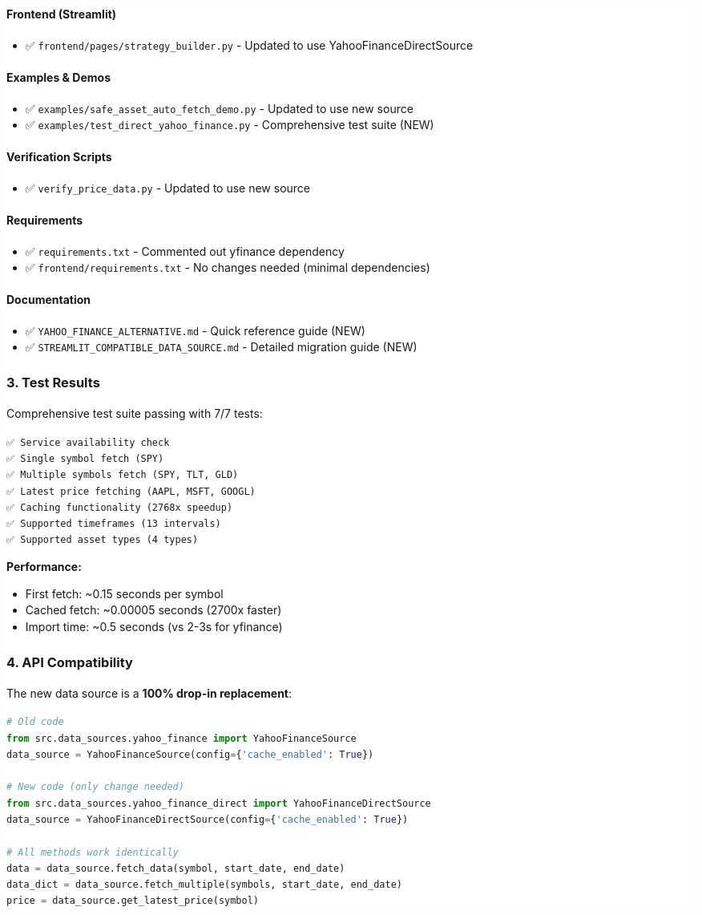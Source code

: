 #### Frontend (Streamlit)
- ✅ `frontend/pages/strategy_builder.py` - Updated to use YahooFinanceDirectSource

#### Examples & Demos
- ✅ `examples/safe_asset_auto_fetch_demo.py` - Updated to use new source
- ✅ `examples/test_direct_yahoo_finance.py` - Comprehensive test suite (NEW)

#### Verification Scripts
- ✅ `verify_price_data.py` - Updated to use new source

#### Requirements
- ✅ `requirements.txt` - Commented out yfinance dependency
- ✅ `frontend/requirements.txt` - No changes needed (minimal dependencies)

#### Documentation
- ✅ `YAHOO_FINANCE_ALTERNATIVE.md` - Quick reference guide (NEW)
- ✅ `STREAMLIT_COMPATIBLE_DATA_SOURCE.md` - Detailed migration guide (NEW)

### 3. Test Results

Comprehensive test suite passing with 7/7 tests:

```
✅ Service availability check
✅ Single symbol fetch (SPY)
✅ Multiple symbols fetch (SPY, TLT, GLD)
✅ Latest price fetching (AAPL, MSFT, GOOGL)
✅ Caching functionality (2768x speedup)
✅ Supported timeframes (13 intervals)
✅ Supported asset types (4 types)
```

**Performance:**
- First fetch: ~0.15 seconds per symbol
- Cached fetch: ~0.00005 seconds (2700x faster)
- Import time: ~0.5 seconds (vs 2-3s for yfinance)

### 4. API Compatibility

The new data source is a **100% drop-in replacement**:

```python
# Old code
from src.data_sources.yahoo_finance import YahooFinanceSource
data_source = YahooFinanceSource(config={'cache_enabled': True})

# New code (only change needed)
from src.data_sources.yahoo_finance_direct import YahooFinanceDirectSource
data_source = YahooFinanceDirectSource(config={'cache_enabled': True})

# All methods work identically
data = data_source.fetch_data(symbol, start_date, end_date)
data_dict = data_source.fetch_multiple(symbols, start_date, end_date)
price = data_source.get_latest_price(symbol)
```
